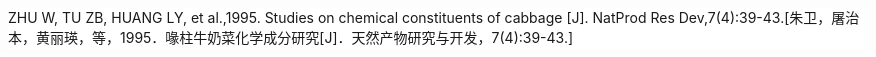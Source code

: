 ZHU W, TU ZB, HUANG LY, et al.,1995. Studies on chemical constituents of cabbage [J]. NatProd Res Dev,7(4):39-43.[朱卫，屠治本，黄丽瑛，等，1995．喙柱牛奶菜化学成分研究[J]．天然产物研究与开发，7(4):39-43.]